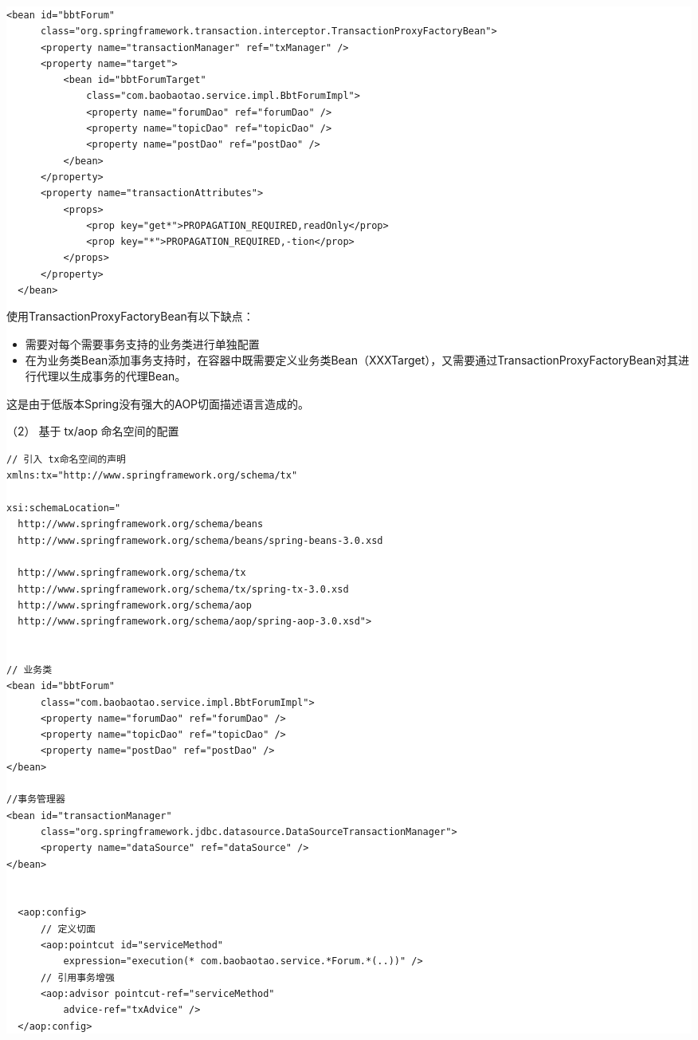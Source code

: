   ```
  <bean id="bbtForum"
    	class="org.springframework.transaction.interceptor.TransactionProxyFactoryBean">
		<property name="transactionManager" ref="txManager" />
		<property name="target">
			<bean id="bbtForumTarget"
				class="com.baobaotao.service.impl.BbtForumImpl">
				<property name="forumDao" ref="forumDao" />
				<property name="topicDao" ref="topicDao" />
				<property name="postDao" ref="postDao" />
			</bean>
		</property>
		<property name="transactionAttributes">
			<props>
				<prop key="get*">PROPAGATION_REQUIRED,readOnly</prop>
				<prop key="*">PROPAGATION_REQUIRED,-tion</prop>
			</props>
		</property>
	</bean>  
  ```
使用TransactionProxyFactoryBean有以下缺点：

 * 需要对每个需要事务支持的业务类进行单独配置
 * 在为业务类Bean添加事务支持时，在容器中既需要定义业务类Bean（XXXTarget），又需要通过TransactionProxyFactoryBean对其进行代理以生成事务的代理Bean。
 
这是由于低版本Spring没有强大的AOP切面描述语言造成的。

（2） 基于 tx/aop 命名空间的配置
  ```
  // 引入 tx命名空间的声明
  xmlns:tx="http://www.springframework.org/schema/tx"
  
  xsi:schemaLocation="
    http://www.springframework.org/schema/beans 
    http://www.springframework.org/schema/beans/spring-beans-3.0.xsd
    
    http://www.springframework.org/schema/tx 
    http://www.springframework.org/schema/tx/spring-tx-3.0.xsd
    http://www.springframework.org/schema/aop 
    http://www.springframework.org/schema/aop/spring-aop-3.0.xsd">
  
  
  // 业务类
  <bean id="bbtForum"
    	class="com.baobaotao.service.impl.BbtForumImpl">
		<property name="forumDao" ref="forumDao" />
		<property name="topicDao" ref="topicDao" />
		<property name="postDao" ref="postDao" />
  </bean>
  
  //事务管理器
  <bean id="transactionManager"
		class="org.springframework.jdbc.datasource.DataSourceTransactionManager">
		<property name="dataSource" ref="dataSource" />
  </bean>
  
  
	<aop:config>
        // 定义切面
		<aop:pointcut id="serviceMethod"
			expression="execution(* com.baobaotao.service.*Forum.*(..))" />
		// 引用事务增强
        <aop:advisor pointcut-ref="serviceMethod"
			advice-ref="txAdvice" />
	</aop:config>
  ```